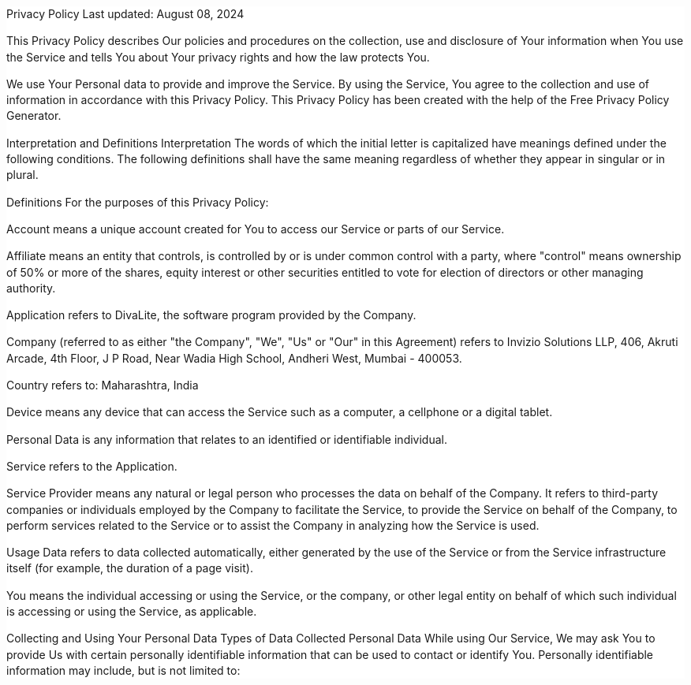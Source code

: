 Privacy Policy
Last updated: August 08, 2024

This Privacy Policy describes Our policies and procedures on the collection, use and disclosure of Your information when You use the Service and tells You about Your privacy rights and how the law protects You.

We use Your Personal data to provide and improve the Service. By using the Service, You agree to the collection and use of information in accordance with this Privacy Policy. This Privacy Policy has been created with the help of the Free Privacy Policy Generator.

Interpretation and Definitions
Interpretation
The words of which the initial letter is capitalized have meanings defined under the following conditions. The following definitions shall have the same meaning regardless of whether they appear in singular or in plural.

Definitions
For the purposes of this Privacy Policy:

Account means a unique account created for You to access our Service or parts of our Service.

Affiliate means an entity that controls, is controlled by or is under common control with a party, where "control" means ownership of 50% or more of the shares, equity interest or other securities entitled to vote for election of directors or other managing authority.

Application refers to DivaLite, the software program provided by the Company.

Company (referred to as either "the Company", "We", "Us" or "Our" in this Agreement) refers to Invizio Solutions LLP, 406, Akruti Arcade, 4th Floor, J P Road, Near Wadia High School, Andheri West, Mumbai - 400053.

Country refers to: Maharashtra, India

Device means any device that can access the Service such as a computer, a cellphone or a digital tablet.

Personal Data is any information that relates to an identified or identifiable individual.

Service refers to the Application.

Service Provider means any natural or legal person who processes the data on behalf of the Company. It refers to third-party companies or individuals employed by the Company to facilitate the Service, to provide the Service on behalf of the Company, to perform services related to the Service or to assist the Company in analyzing how the Service is used.

Usage Data refers to data collected automatically, either generated by the use of the Service or from the Service infrastructure itself (for example, the duration of a page visit).

You means the individual accessing or using the Service, or the company, or other legal entity on behalf of which such individual is accessing or using the Service, as applicable.

Collecting and Using Your Personal Data
Types of Data Collected
Personal Data
While using Our Service, We may ask You to provide Us with certain personally identifiable information that can be used to contact or identify You. Personally identifiable information may include, but is not limited to:
